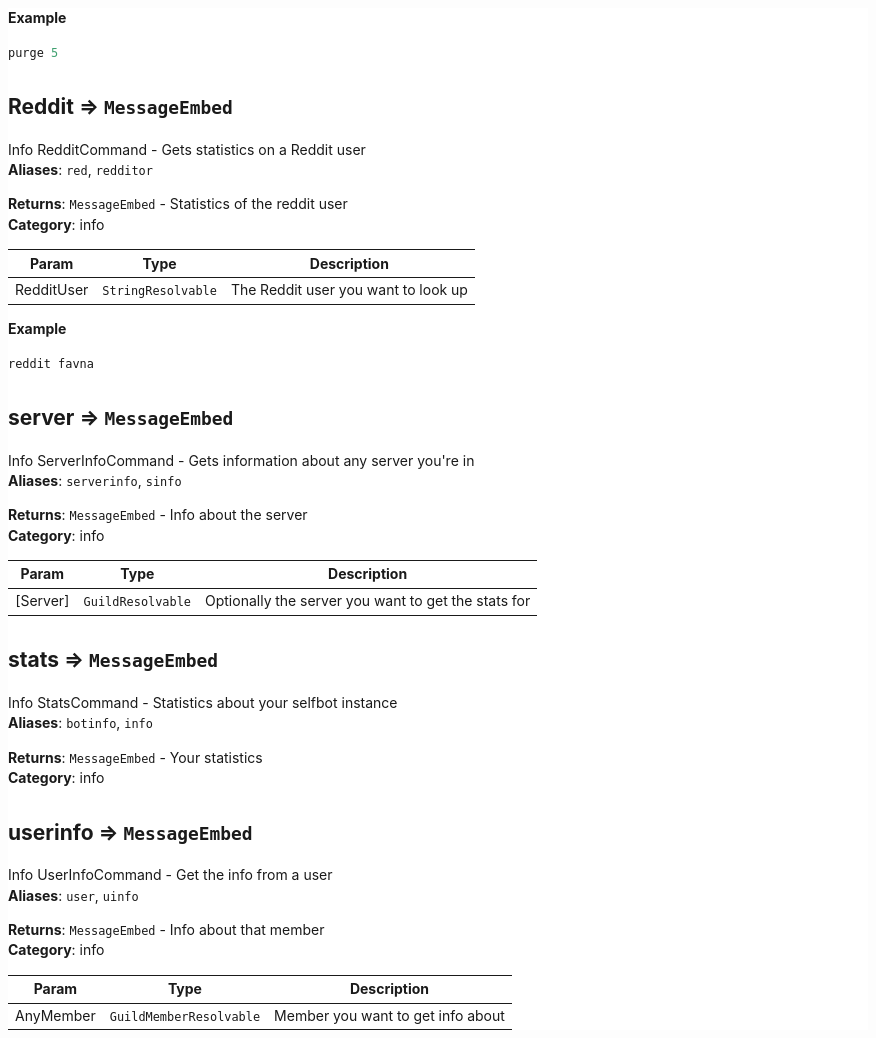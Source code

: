 **Example**  
```js
purge 5
```
<a name="module_Reddit"></a>

## Reddit ⇒ <code>MessageEmbed</code>
Info RedditCommand - Gets statistics on a Reddit user  
**Aliases**: `red`, `redditor`

**Returns**: <code>MessageEmbed</code> - Statistics of the reddit user  
**Category**: info  

| Param | Type | Description |
| --- | --- | --- |
| RedditUser | <code>StringResolvable</code> | The Reddit user you want to look up |

**Example**  
```js
reddit favna
```
<a name="module_server"></a>

## server ⇒ <code>MessageEmbed</code>
Info ServerInfoCommand - Gets information about any server you're in  
**Aliases**: `serverinfo`, `sinfo`

**Returns**: <code>MessageEmbed</code> - Info about the server  
**Category**: info  

| Param | Type | Description |
| --- | --- | --- |
| [Server] | <code>GuildResolvable</code> | Optionally the server you want to get the stats for |

<a name="module_stats"></a>

## stats ⇒ <code>MessageEmbed</code>
Info StatsCommand - Statistics about your selfbot instance  
**Aliases**: `botinfo`, `info`

**Returns**: <code>MessageEmbed</code> - Your statistics  
**Category**: info  
<a name="module_userinfo"></a>

## userinfo ⇒ <code>MessageEmbed</code>
Info UserInfoCommand - Get the info from a user  
**Aliases**: `user`, `uinfo`

**Returns**: <code>MessageEmbed</code> - Info about that member  
**Category**: info  

| Param | Type | Description |
| --- | --- | --- |
| AnyMember | <code>GuildMemberResolvable</code> | Member you want to get info about |
